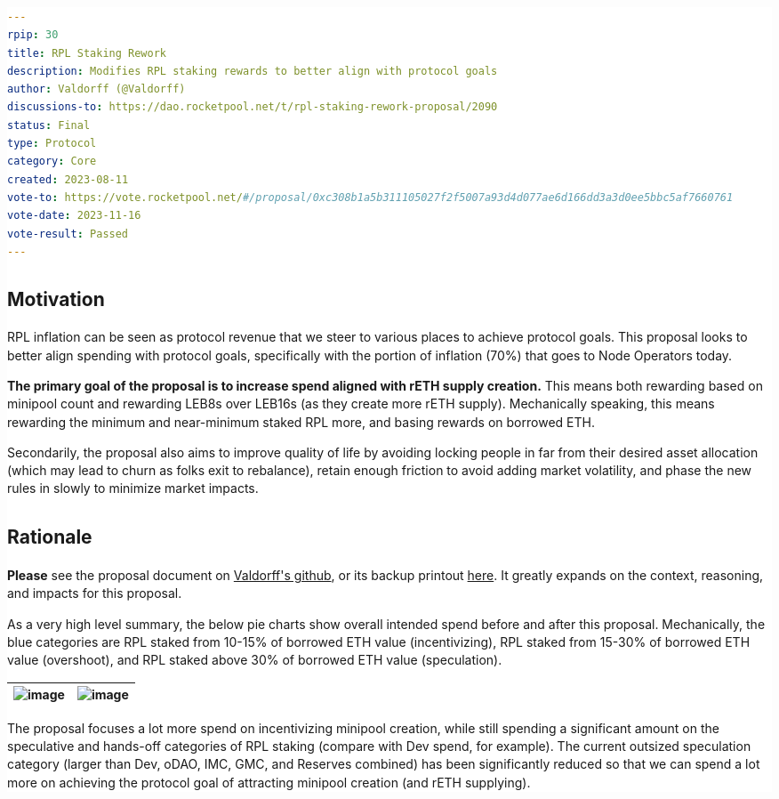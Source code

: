 ```yaml
---
rpip: 30
title: RPL Staking Rework
description: Modifies RPL staking rewards to better align with protocol goals
author: Valdorff (@Valdorff)
discussions-to: https://dao.rocketpool.net/t/rpl-staking-rework-proposal/2090
status: Final
type: Protocol
category: Core
created: 2023-08-11
vote-to: https://vote.rocketpool.net/#/proposal/0xc308b1a5b311105027f2f5007a93d4d077ae6d166dd3a3d0ee5bbc5af7660761
vote-date: 2023-11-16
vote-result: Passed
---
```


## Motivation
RPL inflation can be seen as protocol revenue that we steer to various places to achieve protocol
goals. This proposal looks to better align spending with protocol goals, specifically with the
portion of inflation (70%) that goes to Node Operators today.

**The primary goal of the proposal is to increase spend aligned with rETH supply creation.** This
means both rewarding based on minipool count and rewarding LEB8s over LEB16s (as they create more
rETH supply). Mechanically speaking, this means rewarding the minimum and near-minimum staked RPL
more, and basing rewards on borrowed ETH.

Secondarily, the proposal also aims to improve quality of life by avoiding locking people in far
from their desired asset allocation (which may lead to churn as folks exit to rebalance), retain
enough friction to avoid adding market volatility, and phase the new rules in slowly to minimize
market impacts.

## Rationale
**Please** see the proposal document on
[Valdorff's github](https://github.com/Valdorff/rp-thoughts/tree/main/rpl_staking), or its backup
printout [here](../assets/rpip-30/rpl_staking_readme.pdf). It greatly expands on the context, 
reasoning, and impacts for this proposal.

As a very high level summary, the below pie charts show overall intended spend before and after this
proposal. Mechanically, the blue categories are RPL staked from 10-15% of borrowed ETH value
(incentivizing), RPL staked from 15-30% of borrowed ETH value (overshoot), and RPL staked above 30%
of borrowed ETH value (speculation).

| ![image](../assets/rpip-30/overall_spend_pie_curr.png) | ![image](../assets/rpip-30/overall_spend_pie_prop.png) |
|:---------------------------------------------------------:|:-------------------------------------:|

The proposal focuses a lot more spend on incentivizing minipool creation, while still spending a
significant amount on the speculative and hands-off categories of RPL staking (compare with Dev
spend, for example). The current outsized speculation category (larger than Dev, oDAO, IMC, GMC,
and Reserves combined) has been significantly reduced so that we can spend a lot more on achieving
the protocol goal of attracting minipool creation (and rETH supplying).
